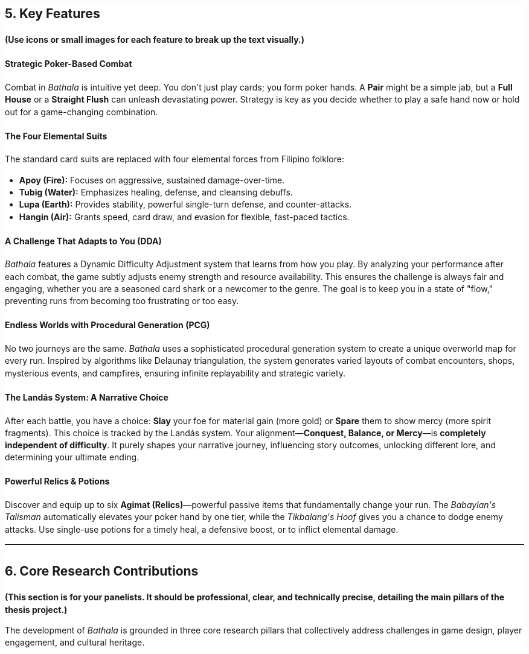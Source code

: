 
## 5. Key Features

**(Use icons or small images for each feature to break up the text visually.)**

#### **Strategic Poker-Based Combat**
Combat in *Bathala* is intuitive yet deep. You don't just play cards; you form poker hands. A **Pair** might be a simple jab, but a **Full House** or a **Straight Flush** can unleash devastating power. Strategy is key as you decide whether to play a safe hand now or hold out for a game-changing combination.

#### **The Four Elemental Suits**
The standard card suits are replaced with four elemental forces from Filipino folklore:
- **Apoy (Fire):** Focuses on aggressive, sustained damage-over-time.
- **Tubig (Water):** Emphasizes healing, defense, and cleansing debuffs.
- **Lupa (Earth):** Provides stability, powerful single-turn defense, and counter-attacks.
- **Hangin (Air):** Grants speed, card draw, and evasion for flexible, fast-paced tactics.

#### **A Challenge That Adapts to You (DDA)**
*Bathala* features a Dynamic Difficulty Adjustment system that learns from how you play. By analyzing your performance after each combat, the game subtly adjusts enemy strength and resource availability. This ensures the challenge is always fair and engaging, whether you are a seasoned card shark or a newcomer to the genre. The goal is to keep you in a state of "flow," preventing runs from becoming too frustrating or too easy.

#### **Endless Worlds with Procedural Generation (PCG)**
No two journeys are the same. *Bathala* uses a sophisticated procedural generation system to create a unique overworld map for every run. Inspired by algorithms like Delaunay triangulation, the system generates varied layouts of combat encounters, shops, mysterious events, and campfires, ensuring infinite replayability and strategic variety.

#### **The Landás System: A Narrative Choice**
After each battle, you have a choice: **Slay** your foe for material gain (more gold) or **Spare** them to show mercy (more spirit fragments). This choice is tracked by the Landás system. Your alignment—**Conquest, Balance, or Mercy**—is **completely independent of difficulty**. It purely shapes your narrative journey, influencing story outcomes, unlocking different lore, and determining your ultimate ending.

#### **Powerful Relics & Potions**
Discover and equip up to six **Agimat (Relics)**—powerful passive items that fundamentally change your run. The *Babaylan's Talisman* automatically elevates your poker hand by one tier, while the *Tikbalang's Hoof* gives you a chance to dodge enemy attacks. Use single-use potions for a timely heal, a defensive boost, or to inflict elemental damage.

---

## 6. Core Research Contributions

**(This section is for your panelists. It should be professional, clear, and technically precise, detailing the main pillars of the thesis project.)**

The development of *Bathala* is grounded in three core research pillars that collectively address challenges in game design, player engagement, and cultural heritage.
